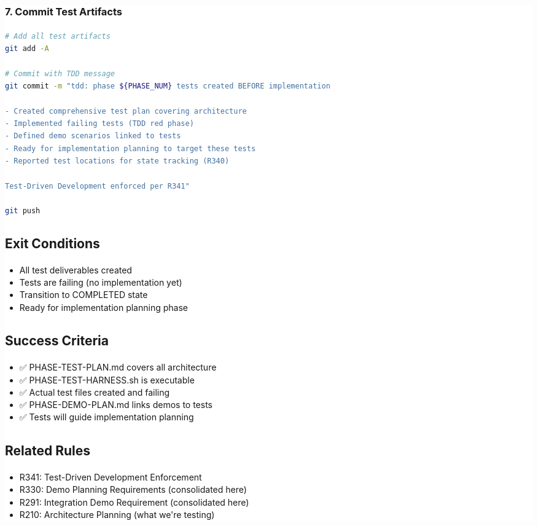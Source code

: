 ### 7. Commit Test Artifacts
```bash
# Add all test artifacts
git add -A

# Commit with TDD message
git commit -m "tdd: phase ${PHASE_NUM} tests created BEFORE implementation

- Created comprehensive test plan covering architecture
- Implemented failing tests (TDD red phase)
- Defined demo scenarios linked to tests
- Ready for implementation planning to target these tests
- Reported test locations for state tracking (R340)

Test-Driven Development enforced per R341"

git push
```

## Exit Conditions
- All test deliverables created
- Tests are failing (no implementation yet)
- Transition to COMPLETED state
- Ready for implementation planning phase

## Success Criteria
- ✅ PHASE-TEST-PLAN.md covers all architecture
- ✅ PHASE-TEST-HARNESS.sh is executable
- ✅ Actual test files created and failing
- ✅ PHASE-DEMO-PLAN.md links demos to tests
- ✅ Tests will guide implementation planning

## Related Rules
- R341: Test-Driven Development Enforcement
- R330: Demo Planning Requirements (consolidated here)
- R291: Integration Demo Requirement (consolidated here)
- R210: Architecture Planning (what we're testing)
